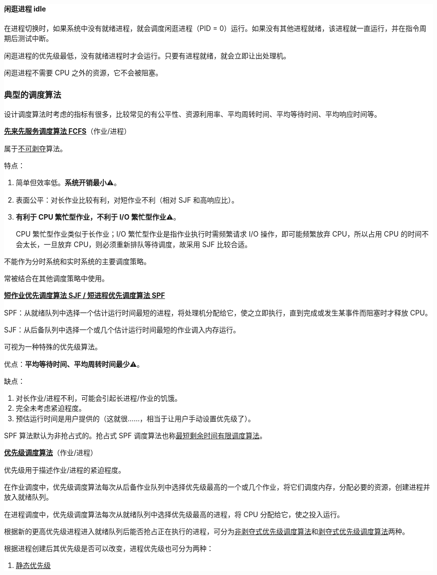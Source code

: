 #### 闲逛进程 idle

在进程切换时，如果系统中没有就绪进程，就会调度闲逛进程（PID = 0）运行。如果没有其他进程就绪，该进程就一直运行，并在指令周期后测试中断。

闲逛进程的优先级最低，没有就绪进程时才会运行。只要有进程就绪，就会立即让出处理机。

闲逛进程不需要 CPU 之外的资源，它不会被阻塞。

### 典型的调度算法

设计调度算法时考虑的指标有很多，比较常见的有公平性、资源利用率、平均周转时间、平均等待时间、平均响应时间等。

**<u>先来先服务调度算法 FCFS</u>**（作业/进程）

属于<u>不可剥夺</u>算法。

特点：

1. 简单但效率低。**系统开销最小**:warning:。

2. 表面公平：对长作业比较有利，对短作业不利（相对 SJF 和高响应比）。

3. **有利于 CPU 繁忙型作业，不利于 I/O 繁忙型作业**:warning:。

   CPU 繁忙型作业类似于长作业；I/O 繁忙型作业是指作业执行时需频繁请求 I/O 操作，即可能频繁放弃 CPU，所以占用 CPU 的时间不会太长，一旦放弃 CPU，则必须重新排队等待调度，故采用 SJF 比较合适。

不能作为分时系统和实时系统的主要调度策略。

常被结合在其他调度策略中使用。

**<u>短作业优先调度算法 SJF / 短进程优先调度算法 SPF</u>**

SPF：从就绪队列中选择一个估计运行时间最短的进程，将处理机分配给它，使之立即执行，直到完成或发生某事件而阻塞时才释放 CPU。

SJF：从后备队列中选择一个或几个估计运行时间最短的作业调入内存运行。

可视为一种特殊的优先级算法。

优点：**平均等待时间、平均周转时间最少**:warning:。

缺点：

1. 对长作业/进程不利，可能会引起长进程/作业的饥饿。
2. 完全未考虑紧迫程度。
3. 预估运行时间是用户提供的（这就很……，相当于让用户手动设置优先级了）。

SPF 算法默认为非抢占式的。抢占式 SPF 调度算法也称<u>最短剩余时间有限调度算法</u>。

**<u>优先级调度算法</u>**（作业/进程）

优先级用于描述作业/进程的紧迫程度。

在作业调度中，优先级调度算法每次从后备作业队列中选择优先级最高的一个或几个作业，将它们调度内存，分配必要的资源，创建进程并放入就绪队列。

在进程调度中，优先级调度算法每次从就绪队列中选择优先级最高的进程，将 CPU 分配给它，使之投入运行。

根据新的更高优先级进程进入就绪队列后能否抢占正在执行的进程，可分为<u>非剥夺式优先级调度算法</u>和<u>剥夺式优先级调度算法</u>两种。

根据进程创建后其优先级是否可以改变，进程优先级也可分为两种：

1. <u>静态优先级</u>
